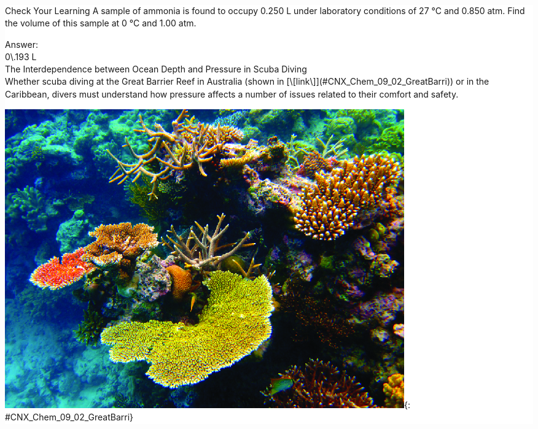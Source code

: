 <span data-type="title">Check Your Learning</span> A sample of ammonia is found to occupy 0.250 L under laboratory conditions of 27 °C and 0.850 atm. Find the volume of this sample at 0 °C and 1.00 atm.

<div data-type="note" class="note" markdown="1">
<div data-type="title" class="title">
Answer:
</div>
0\.193 L

</div>
</div>

<div data-type="note" class="note chemistry everyday-life" markdown="1">
<div data-type="title" class="title">
The Interdependence between Ocean Depth and Pressure in Scuba Diving
</div>
Whether scuba diving at the Great Barrier Reef in Australia (shown in [\[link\]](#CNX_Chem_09_02_GreatBarri)) or in the Caribbean, divers must understand how pressure affects a number of issues related to their comfort and safety.

![This picture shows colorful underwater corals and anemones in hues of yellow, orange, green, and brown, surrounded by water that appears blue in color.](../resources/CNX_Chem_09_02_GreatBarri.jpg "Scuba divers, whether at the Great Barrier Reef or in the Caribbean, must be aware of buoyancy, pressure equalization, and the amount of time they spend underwater, to avoid the risks associated with pressurized gases in the body. (credit: Kyle Taylor)"){: #CNX_Chem_09_02_GreatBarri}



[1]: http://openstaxcollege.org/l/16CharlesLaw
[2]: http://openstaxcollege.org/l/16IdealGasLaw
